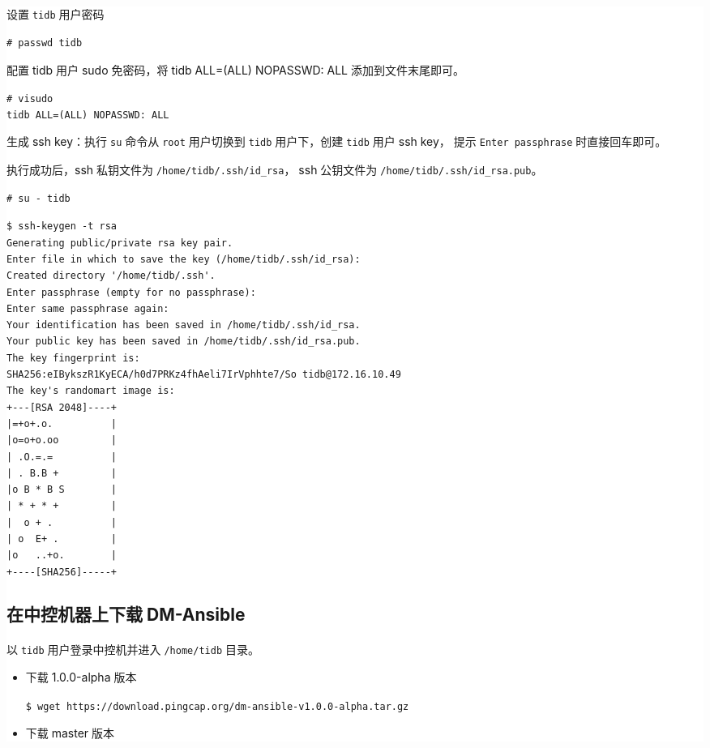 设置 `tidb` 用户密码

```
# passwd tidb
```

配置 tidb 用户 sudo 免密码，将 tidb ALL=(ALL) NOPASSWD: ALL 添加到文件末尾即可。

```
# visudo
tidb ALL=(ALL) NOPASSWD: ALL
```

生成 ssh key：执行 `su` 命令从 `root` 用户切换到 `tidb` 用户下，创建 `tidb` 用户 ssh key， 提示 `Enter passphrase` 时直接回车即可。

执行成功后，ssh 私钥文件为 `/home/tidb/.ssh/id_rsa`， ssh 公钥文件为 `/home/tidb/.ssh/id_rsa.pub`。

```
# su - tidb
```

```
$ ssh-keygen -t rsa
Generating public/private rsa key pair.
Enter file in which to save the key (/home/tidb/.ssh/id_rsa):
Created directory '/home/tidb/.ssh'.
Enter passphrase (empty for no passphrase):
Enter same passphrase again:
Your identification has been saved in /home/tidb/.ssh/id_rsa.
Your public key has been saved in /home/tidb/.ssh/id_rsa.pub.
The key fingerprint is:
SHA256:eIBykszR1KyECA/h0d7PRKz4fhAeli7IrVphhte7/So tidb@172.16.10.49
The key's randomart image is:
+---[RSA 2048]----+
|=+o+.o.          |
|o=o+o.oo         |
| .O.=.=          |
| . B.B +         |
|o B * B S        |
| * + * +         |
|  o + .          |
| o  E+ .         |
|o   ..+o.        |
+----[SHA256]-----+
```

## 在中控机器上下载 DM-Ansible

以 `tidb` 用户登录中控机并进入 `/home/tidb` 目录。

- 下载 1.0.0-alpha 版本

    ```
    $ wget https://download.pingcap.org/dm-ansible-v1.0.0-alpha.tar.gz
    ```

- 下载 master 版本
